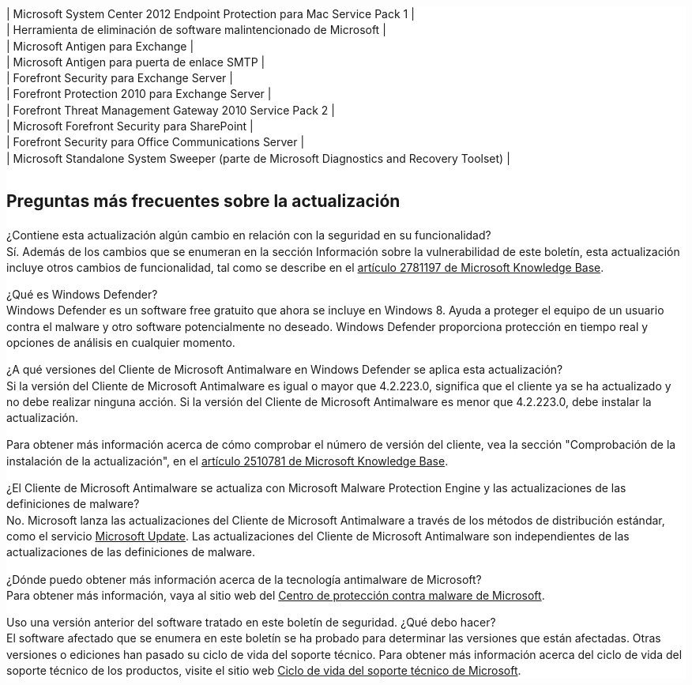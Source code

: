 | Microsoft System Center 2012 Endpoint Protection para Mac Service Pack 1                                                       |  
| Herramienta de eliminación de software malintencionado de Microsoft                                                            |  
| Microsoft Antigen para Exchange                                                                                                |  
| Microsoft Antigen para puerta de enlace SMTP                                                                                   |  
| Forefront Security para Exchange Server                                                                                        |  
| Forefront Protection 2010 para Exchange Server                                                                                 |  
| Forefront Threat Management Gateway 2010 Service Pack 2                                                                        |  
| Microsoft Forefront Security para SharePoint                                                                                   |  
| Forefront Security para Office Communications Server                                                                           |  
| Microsoft Standalone System Sweeper (parte de Microsoft Diagnostics and Recovery Toolset)                                      |
  
Preguntas más frecuentes sobre la actualización  
-----------------------------------------------
  
¿Contiene esta actualización algún cambio en relación con la seguridad en su funcionalidad?   
Sí. Además de los cambios que se enumeran en la sección Información sobre la vulnerabilidad de este boletín, esta actualización incluye otros cambios de funcionalidad, tal como se describe en el [artículo 2781197 de Microsoft Knowledge Base](http://support.microsoft.com/kb/2781197).
  
¿Qué es Windows Defender?   
Windows Defender es un software free gratuito que ahora se incluye en Windows 8. Ayuda a proteger el equipo de un usuario contra el malware y otro software potencialmente no deseado. Windows Defender proporciona protección en tiempo real y opciones de análisis en cualquier momento.
  
¿A qué versiones del Cliente de Microsoft Antimalware en Windows Defender se aplica esta actualización?   
Si la versión del Cliente de Microsoft Antimalware es igual o mayor que 4.2.223.0, significa que el cliente ya se ha actualizado y no debe realizar ninguna acción. Si la versión del Cliente de Microsoft Antimalware es menor que 4.2.223.0, debe instalar la actualización.
  
Para obtener más información acerca de cómo comprobar el número de versión del cliente, vea la sección "Comprobación de la instalación de la actualización", en el [artículo 2510781 de Microsoft Knowledge Base](http://support.microsoft.com/kb/2510781).
  
¿El Cliente de Microsoft Antimalware se actualiza con Microsoft Malware Protection Engine y las actualizaciones de las definiciones de malware?   
No. Microsoft lanza las actualizaciones del Cliente de Microsoft Antimalware a través de los métodos de distribución estándar, como el servicio [Microsoft Update](http://go.microsoft.com/fwlink/?linkid=40747). Las actualizaciones del Cliente de Microsoft Antimalware son independientes de las actualizaciones de las definiciones de malware.
  
¿Dónde puedo obtener más información acerca de la tecnología antimalware de Microsoft?   
Para obtener más información, vaya al sitio web del [Centro de protección contra malware de Microsoft](http://www.microsoft.com/security/portal/).
  
Uso una versión anterior del software tratado en este boletín de seguridad. ¿Qué debo hacer?   
El software afectado que se enumera en este boletín se ha probado para determinar las versiones que están afectadas. Otras versiones o ediciones han pasado su ciclo de vida del soporte técnico. Para obtener más información acerca del ciclo de vida del soporte técnico de los productos, visite el sitio web [Ciclo de vida del soporte técnico de Microsoft](http://go.microsoft.com/fwlink/?linkid=21742).
  